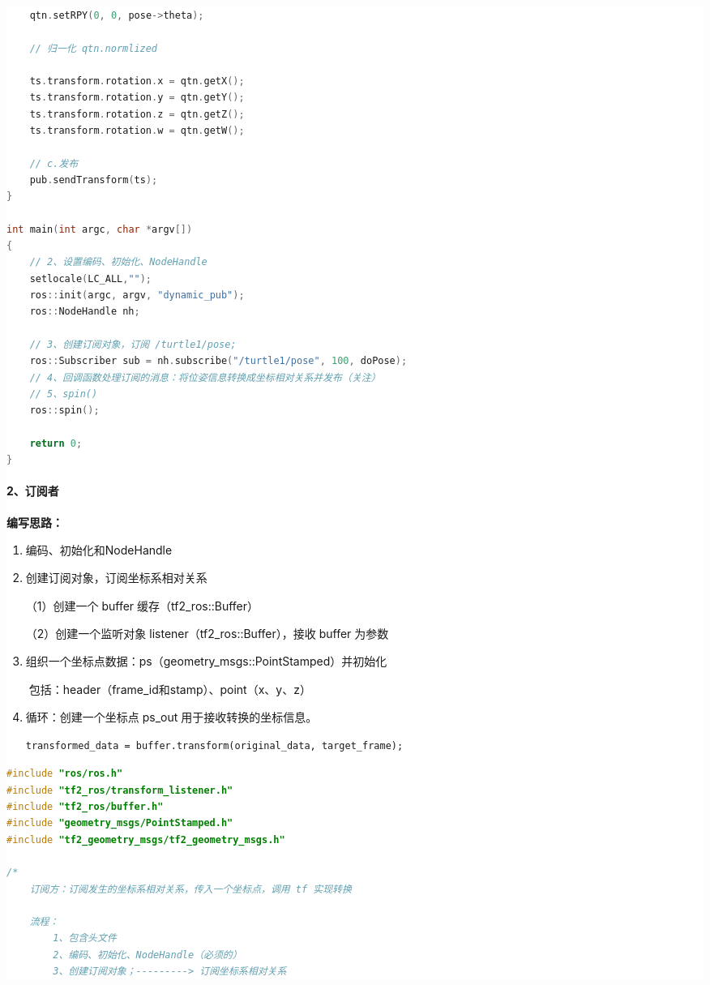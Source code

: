 ```c++
    qtn.setRPY(0, 0, pose->theta);
    
	// 归一化 qtn.normlized
        
    ts.transform.rotation.x = qtn.getX();
    ts.transform.rotation.y = qtn.getY();
    ts.transform.rotation.z = qtn.getZ();
    ts.transform.rotation.w = qtn.getW();

    // c.发布
    pub.sendTransform(ts);
}

int main(int argc, char *argv[])
{
    // 2、设置编码、初始化、NodeHandle
    setlocale(LC_ALL,"");
    ros::init(argc, argv, "dynamic_pub");
    ros::NodeHandle nh;

    // 3、创建订阅对象，订阅 /turtle1/pose;
    ros::Subscriber sub = nh.subscribe("/turtle1/pose", 100, doPose);
    // 4、回调函数处理订阅的消息：将位姿信息转换成坐标相对关系并发布（关注）
    // 5、spin()
    ros::spin();
    
    return 0;
}

```



#### 2、订阅者

**编写思路：**

1. 编码、初始化和NodeHandle

2. 创建订阅对象，订阅坐标系相对关系

    （1）创建一个 buffer 缓存（tf2_ros::Buffer）

    （2）创建一个监听对象 listener（tf2_ros::Buffer），接收 buffer 为参数

3. 组织一个坐标点数据：ps（geometry_msgs::PointStamped）并初始化

    ​			包括：header（frame_id和stamp）、point（x、y、z）

4. 循环：创建一个坐标点 ps_out 用于接收转换的坐标信息。

    ```
    transformed_data = buffer.transform(original_data, target_frame);
    ```

```c++
#include "ros/ros.h"
#include "tf2_ros/transform_listener.h"
#include "tf2_ros/buffer.h"
#include "geometry_msgs/PointStamped.h"
#include "tf2_geometry_msgs/tf2_geometry_msgs.h"

/*
    订阅方：订阅发生的坐标系相对关系，传入一个坐标点，调用 tf 实现转换

    流程：
        1、包含头文件
        2、编码、初始化、NodeHandle（必须的）
        3、创建订阅对象；---------> 订阅坐标系相对关系
```